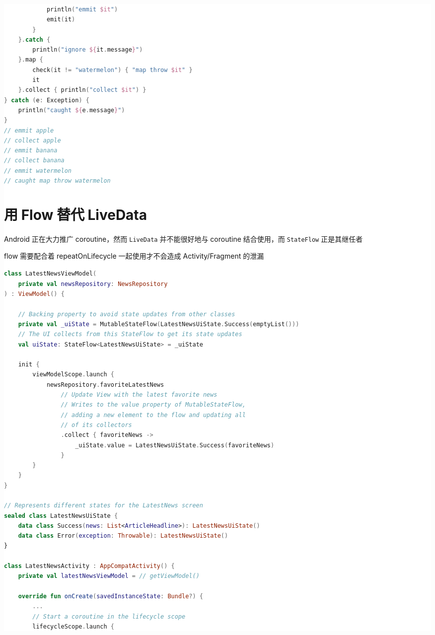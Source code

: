 ```kotlin
            println("emmit $it")
            emit(it)
        }
    }.catch {
        println("ignore ${it.message}")    
    }.map {
        check(it != "watermelon") { "map throw $it" }
        it
    }.collect { println("collect $it") }
} catch (e: Exception) {
    println("caught ${e.message}")
}
// emmit apple
// collect apple
// emmit banana
// collect banana
// emmit watermelon
// caught map throw watermelon
```

# 用 Flow 替代 LiveData

Android 正在大力推广 coroutine，然而 `LiveData` 并不能很好地与 coroutine 结合使用，而 `StateFlow` 正是其继任者

flow 需要配合着 repeatOnLifecycle 一起使用才不会造成 Activity/Fragment 的泄漏

```kotlin
class LatestNewsViewModel(
    private val newsRepository: NewsRepository
) : ViewModel() {

    // Backing property to avoid state updates from other classes
    private val _uiState = MutableStateFlow(LatestNewsUiState.Success(emptyList()))
    // The UI collects from this StateFlow to get its state updates
    val uiState: StateFlow<LatestNewsUiState> = _uiState

    init {
        viewModelScope.launch {
            newsRepository.favoriteLatestNews
                // Update View with the latest favorite news
                // Writes to the value property of MutableStateFlow,
                // adding a new element to the flow and updating all
                // of its collectors
                .collect { favoriteNews ->
                    _uiState.value = LatestNewsUiState.Success(favoriteNews)
                }
        }
    }
}

// Represents different states for the LatestNews screen
sealed class LatestNewsUiState {
    data class Success(news: List<ArticleHeadline>): LatestNewsUiState()
    data class Error(exception: Throwable): LatestNewsUiState()
}

class LatestNewsActivity : AppCompatActivity() {
    private val latestNewsViewModel = // getViewModel()

    override fun onCreate(savedInstanceState: Bundle?) {
        ...
        // Start a coroutine in the lifecycle scope
        lifecycleScope.launch {
```